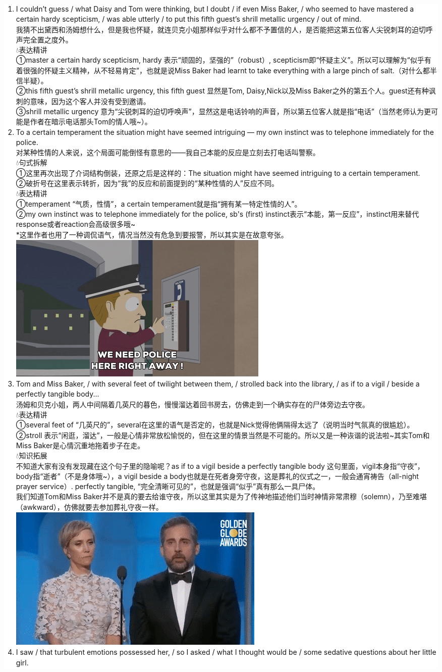 1. I couldn’t guess / what Daisy and Tom were thinking, but I doubt / if even Miss Baker, / who seemed to have mastered a certain hardy scepticism, / was able utterly / to put this fifth guest’s shrill metallic urgency / out of mind.  
我猜不出黛西和汤姆想什么，但是我也怀疑，就连贝克小姐那样似乎对什么都不予置信的人，是否能把这第五位客人尖锐刺耳的迫切呼声完全置之度外。  
💧表达精讲  
①master a certain hardy scepticism, hardy 表示“顽固的，坚强的”（robust）, scepticism即“怀疑主义”。所以可以理解为“似乎有着很强的怀疑主义精神，从不轻易肯定”，也就是说Miss Baker had learnt to take everything with a large pinch of salt.（对什么都半信半疑）。  
②this fifth guest’s shrill metallic urgency, this fifth guest 显然是Tom, Daisy,Nick以及Miss Baker之外的第五个人。guest还有种讽刺的意味，因为这个客人并没有受到邀请。  
③shrill metallic urgency 意为“尖锐刺耳的迫切呼唤声”，显然这是电话铃响的声音，所以第五位客人就是指“电话”（当然老师认为更可能是作者在暗示电话那头Tom的情人哦~）。  
2. To a certain temperament the situation might have seemed intriguing — my own instinct was to telephone immediately for the police.  
对某种性情的人来说，这个局面可能倒怪有意思的——我自己本能的反应是立刻去打电话叫警察。  
💧句式拆解  
①这里再次出现了介词结构倒装，还原之后是这样的：The situation might have seemed intriguing to a certain temperament.  
②破折号在这里表示转折，因为“我”的反应和前面提到的“某种性情的人”反应不同。  
💧表达精讲  
①temperament “气质，性情”，a certain temperament就是指“拥有某一特定性情的人”。  
②my own instinct was to telephone immediately for the police, sb's (first) instinct表示“本能，第一反应”，instinct用来替代response或者reaction会高级很多哦~  
*这里作者也用了一种调侃语气，情况当然没有危急到要报警，所以其实是在故意夸张。  
![C-1](\images\handouts\part1\chapter1-5\C-1.gif)
3. Tom and Miss Baker, / with several feet of twilight between them, / strolled back into the library, / as if to a vigil / beside a perfectly tangible body...  
汤姆和贝克小姐，两人中间隔着几英尺的暮色，慢慢溜达着回书房去，仿佛走到一个确实存在的尸体旁边去守夜。  
💧表达精讲  
①several feet of “几英尺的”，several在这里的语气是否定的，也就是Nick觉得他俩隔得太远了（说明当时气氛真的很尴尬）。  
②stroll 表示“闲逛，溜达”，一般是心情非常放松愉悦的，但在这里的情景当然是不可能的。所以又是一种诙谐的说法啦~其实Tom和Miss Baker是心情沉重地拖着步子在走。  
💧知识拓展  
不知道大家有没有发现藏在这个句子里的隐喻呢？as if to a vigil beside a perfectly tangible body 这句里面，vigil本身指“守夜”，body指“逝者”（不是身体哦~），a vigil beside a body也就是在死者身旁守夜，这是葬礼的仪式之一，一般会通宵祷告（all-night prayer service）. perfectly tangible, “完全清晰可见的”，也就是强调“似乎”真有那么一具尸体。  
我们知道Tom和Miss Baker并不是真的要去给谁守夜，所以这里其实是为了传神地描述他们当时神情非常肃穆（solemn），乃至难堪（awkward），仿佛就要去参加葬礼守夜一样。  
![C-2](\images\handouts\part1\chapter1-5\C-2.gif)  
4. I saw / that turbulent emotions possessed her, / so I asked / what I thought would be / some sedative questions about her little girl.  